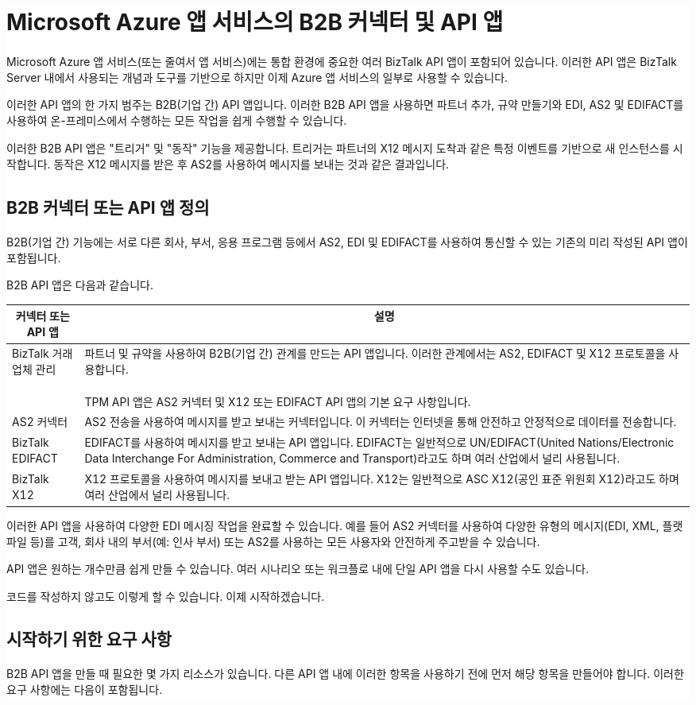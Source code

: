 <properties 
	pageTitle="Microsoft Azure 앱 서비스의 B2B 커넥터 및 API 앱 | Azure" 
	description="EDI, EDIFACT, AS2 및 TPM 커넥터(마이크로 서비스 아키텍처)를 만들고 구성하는 방법을 알아봅니다." 
	services="app-service\logic" 
	documentationCenter="" 
	authors="MandiOhlinger" 
	manager="dwrede" 
	editor="cgronlun"/>

<tags 
	ms.service="app-service-logic" 
	ms.workload="integration" 
	ms.tgt_pltfrm="na" 
	ms.devlang="na" 
	ms.topic="article" 
	ms.date="03/31/2015" 
	ms.author="mandia"/>

# Microsoft Azure 앱 서비스의 B2B 커넥터 및 API 앱
Microsoft Azure 앱 서비스(또는 줄여서 앱 서비스)에는 통합 환경에 중요한 여러 BizTalk API 앱이 포함되어 있습니다. 이러한 API 앱은 BizTalk Server 내에서 사용되는 개념과 도구를 기반으로 하지만 이제 Azure 앱 서비스의 일부로 사용할 수 있습니다.

이러한 API 앱의 한 가지 범주는 B2B(기업 간) API 앱입니다. 이러한 B2B API 앱을 사용하면 파트너 추가, 규약 만들기와 EDI, AS2 및 EDIFACT를 사용하여 온-프레미스에서 수행하는 모든 작업을 쉽게 수행할 수 있습니다.

이러한 B2B API 앱은 "트리거" 및 "동작" 기능을 제공합니다. 트리거는 파트너의 X12 메시지 도착과 같은 특정 이벤트를 기반으로 새 인스턴스를 시작합니다. 동작은 X12 메시지를 받은 후 AS2를 사용하여 메시지를 보내는 것과 같은 결과입니다.


## B2B 커넥터 또는 API 앱 정의
B2B(기업 간) 기능에는 서로 다른 회사, 부서, 응용 프로그램 등에서 AS2, EDI 및 EDIFACT를 사용하여 통신할 수 있는 기존의 미리 작성된 API 앱이 포함됩니다.

B2B API 앱은 다음과 같습니다.

커넥터 또는 API 앱 | 설명
--- | ---
BizTalk 거래 업체 관리 | 파트너 및 규약을 사용하여 B2B(기업 간) 관계를 만드는 API 앱입니다. 이러한 관계에서는 AS2, EDIFACT 및 X12 프로토콜을 사용합니다.<br/><br/>TPM API 앱은 AS2 커넥터 및 X12 또는 EDIFACT API 앱의 기본 요구 사항입니다. 
AS2 커넥터 | AS2 전송을 사용하여 메시지를 받고 보내는 커넥터입니다. 이 커넥터는 인터넷을 통해 안전하고 안정적으로 데이터를 전송합니다.
BizTalk EDIFACT | EDIFACT를 사용하여 메시지를 받고 보내는 API 앱입니다. EDIFACT는 일반적으로 UN/EDIFACT(United Nations/Electronic Data Interchange For Administration, Commerce and Transport)라고도 하며 여러 산업에서 널리 사용됩니다.
BizTalk X12 | X12 프로토콜을 사용하여 메시지를 보내고 받는 API 앱입니다. X12는 일반적으로 ASC X12(공인 표준 위원회 X12)라고도 하며 여러 산업에서 널리 사용됩니다. 


이러한 API 앱을 사용하여 다양한 EDI 메시징 작업을 완료할 수 있습니다. 예를 들어 AS2 커넥터를 사용하여 다양한 유형의 메시지(EDI, XML, 플랫 파일 등)를 고객, 회사 내의 부서(예: 인사 부서) 또는 AS2를 사용하는 모든 사용자와 안전하게 주고받을 수 있습니다.

API 앱은 원하는 개수만큼 쉽게 만들 수 있습니다. 여러 시나리오 또는 워크플로 내에 단일 API 앱을 다시 사용할 수도 있습니다.

코드를 작성하지 않고도 이렇게 할 수 있습니다. 이제 시작하겠습니다.


## 시작하기 위한 요구 사항
B2B API 앱을 만들 때 필요한 몇 가지 리소스가 있습니다. 다른 API 앱 내에 이러한 항목을 사용하기 전에 먼저 해당 항목을 만들어야 합니다. 이러한 요구 사항에는 다음이 포함됩니다.
